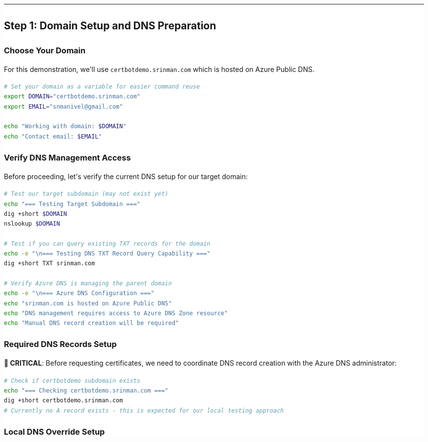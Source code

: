 ```
```

---

## Step 1: Domain Setup and DNS Preparation

### **Choose Your Domain**

For this demonstration, we'll use `certbotdemo.srinman.com` which is hosted on Azure Public DNS.

```bash
# Set your domain as a variable for easier command reuse
export DOMAIN="certbotdemo.srinman.com"
export EMAIL="snmanivel@gmail.com"

echo "Working with domain: $DOMAIN"
echo "Contact email: $EMAIL"
```

### **Verify DNS Management Access**

Before proceeding, let's verify the current DNS setup for our target domain:

```bash
# Test our target subdomain (may not exist yet)
echo "=== Testing Target Subdomain ==="
dig +short $DOMAIN
nslookup $DOMAIN

# Test if you can query existing TXT records for the domain
echo -e "\n=== Testing DNS TXT Record Query Capability ==="
dig +short TXT srinman.com

# Verify Azure DNS is managing the parent domain
echo -e "\n=== Azure DNS Configuration ==="
echo "srinman.com is hosted on Azure Public DNS"
echo "DNS management requires access to Azure DNS Zone resource"
echo "Manual DNS record creation will be required"
```

### **Required DNS Records Setup**

**🚨 CRITICAL**: Before requesting certificates, we need to coordinate DNS record creation with the Azure DNS administrator:

```bash
# Check if certbotdemo subdomain exists
echo "=== Checking certbotdemo.srinman.com ==="
dig +short certbotdemo.srinman.com
# Currently no A record exists - this is expected for our local testing approach
```

### **Local DNS Override Setup**
